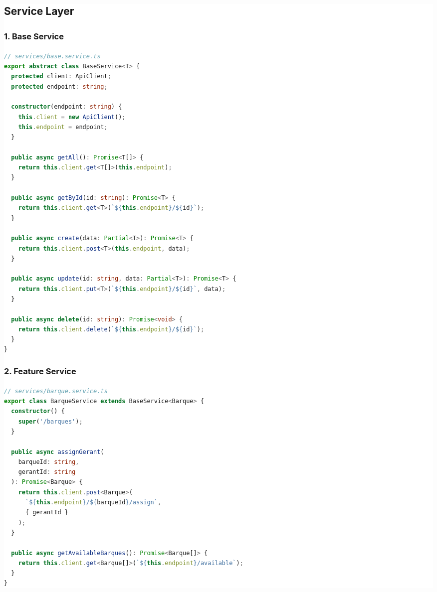 ## Service Layer

### 1. Base Service

```typescript
// services/base.service.ts
export abstract class BaseService<T> {
  protected client: ApiClient;
  protected endpoint: string;

  constructor(endpoint: string) {
    this.client = new ApiClient();
    this.endpoint = endpoint;
  }

  public async getAll(): Promise<T[]> {
    return this.client.get<T[]>(this.endpoint);
  }

  public async getById(id: string): Promise<T> {
    return this.client.get<T>(`${this.endpoint}/${id}`);
  }

  public async create(data: Partial<T>): Promise<T> {
    return this.client.post<T>(this.endpoint, data);
  }

  public async update(id: string, data: Partial<T>): Promise<T> {
    return this.client.put<T>(`${this.endpoint}/${id}`, data);
  }

  public async delete(id: string): Promise<void> {
    return this.client.delete(`${this.endpoint}/${id}`);
  }
}
```

### 2. Feature Service

```typescript
// services/barque.service.ts
export class BarqueService extends BaseService<Barque> {
  constructor() {
    super('/barques');
  }

  public async assignGerant(
    barqueId: string,
    gerantId: string
  ): Promise<Barque> {
    return this.client.post<Barque>(
      `${this.endpoint}/${barqueId}/assign`,
      { gerantId }
    );
  }

  public async getAvailableBarques(): Promise<Barque[]> {
    return this.client.get<Barque[]>(`${this.endpoint}/available`);
  }
}
```
